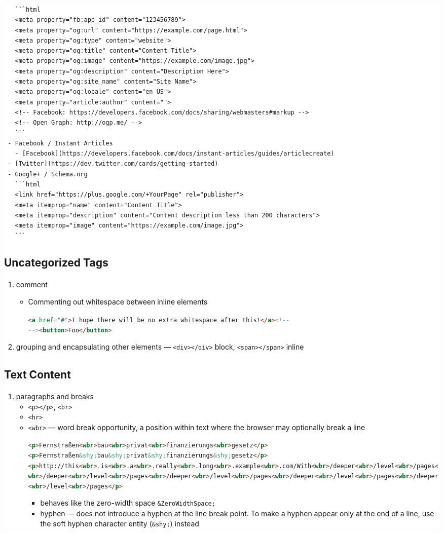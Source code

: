        ```html
       <meta property="fb:app_id" content="123456789">
       <meta property="og:url" content="https://example.com/page.html">
       <meta property="og:type" content="website">
       <meta property="og:title" content="Content Title">
       <meta property="og:image" content="https://example.com/image.jpg">
       <meta property="og:description" content="Description Here">
       <meta property="og:site_name" content="Site Name">
       <meta property="og:locale" content="en_US">
       <meta property="article:author" content="">
       <!-- Facebook: https://developers.facebook.com/docs/sharing/webmasters#markup -->
       <!-- Open Graph: http://ogp.me/ -->
       ```
     - Facebook / Instant Articles
       - [Facebook](https://developers.facebook.com/docs/instant-articles/guides/articlecreate)
     - [Twitter](https://dev.twitter.com/cards/getting-started)
     - Google+ / Schema.org
       ```html
       <link href="https://plus.google.com/+YourPage" rel="publisher">
       <meta itemprop="name" content="Content Title">
       <meta itemprop="description" content="Content description less than 200 characters">
       <meta itemprop="image" content="https://example.com/image.jpg">
       ```

## Uncategorized Tags

1. comment
   - Commenting out whitespace between inline elements
     ```html
     <a href="#">I hope there will be no extra whitespace after this!</a><!--
     --><button>Foo</button>
     ```

1. grouping and encapsulating other elements — `<div></div>` block, `<span></span>` inline

## Text Content

1. paragraphs and breaks
   - `<p></p>`, `<br>`
   - `<hr>`
   - `<wbr>` — word break opportunity, a position within text where the browser may optionally break a line
     ```html
     <p>Fernstraßen<wbr>bau<wbr>privat<wbr>finanzierungs<wbr>gesetz</p>
     <p>Fernstraßen&shy;bau&shy;privat&shy;finanzierungs&shy;gesetz</p>
     <p>http://this<wbr>.is<wbr>.a<wbr>.really<wbr>.long<wbr>.example<wbr>.com/With<wbr>/deeper<wbr>/level<wbr>/pages<wbr>/deeper<wbr>/level<wbr>/pages<wbr>/deeper<wbr>/level<wbr>/pages<wbr>/deeper<wbr>/level<wbr>/pages<wbr>/deeper<wbr>/level<wbr>/pages</p>
     ```
     - behaves like the zero-width space `&ZeroWidthSpace;`
     - hyphen — does not introduce a hyphen at the line break point. To make a hyphen appear only at the end of a line, use the soft hyphen character entity (`&shy;`) instead
